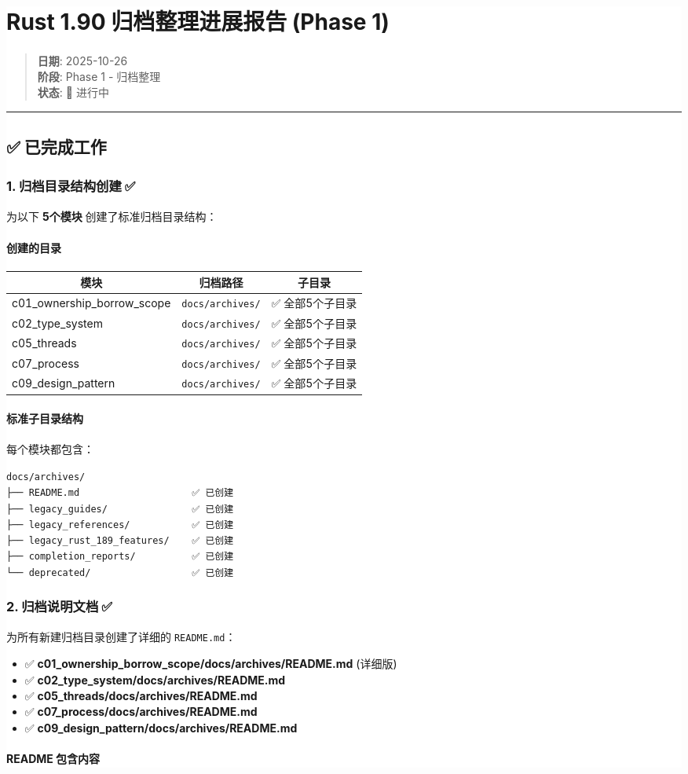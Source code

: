 # Rust 1.90 归档整理进展报告 (Phase 1)

> **日期**: 2025-10-26  
> **阶段**: Phase 1 - 归档整理  
> **状态**: 🚧 进行中

---

## ✅ 已完成工作

### 1. 归档目录结构创建 ✅

为以下 **5个模块** 创建了标准归档目录结构：

#### 创建的目录

| 模块 | 归档路径 | 子目录 |
|------|---------|--------|
| c01_ownership_borrow_scope | `docs/archives/` | ✅ 全部5个子目录 |
| c02_type_system | `docs/archives/` | ✅ 全部5个子目录 |
| c05_threads | `docs/archives/` | ✅ 全部5个子目录 |
| c07_process | `docs/archives/` | ✅ 全部5个子目录 |
| c09_design_pattern | `docs/archives/` | ✅ 全部5个子目录 |

#### 标准子目录结构

每个模块都包含：

```
docs/archives/
├── README.md                    ✅ 已创建
├── legacy_guides/               ✅ 已创建
├── legacy_references/           ✅ 已创建
├── legacy_rust_189_features/    ✅ 已创建
├── completion_reports/          ✅ 已创建
└── deprecated/                  ✅ 已创建
```

### 2. 归档说明文档 ✅

为所有新建归档目录创建了详细的 `README.md`：

- ✅ **c01_ownership_borrow_scope/docs/archives/README.md** (详细版)
- ✅ **c02_type_system/docs/archives/README.md**
- ✅ **c05_threads/docs/archives/README.md**
- ✅ **c07_process/docs/archives/README.md**
- ✅ **c09_design_pattern/docs/archives/README.md**

#### README 包含内容
